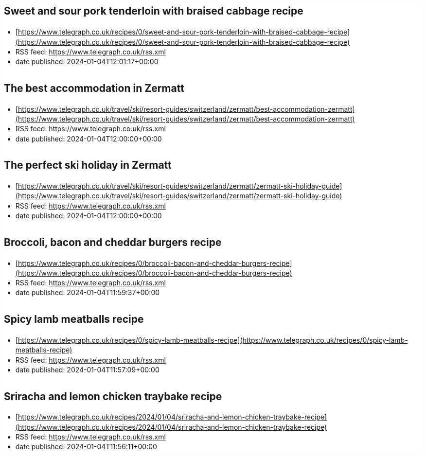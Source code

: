 

## Sweet and sour pork tenderloin with braised cabbage recipe
 - [https://www.telegraph.co.uk/recipes/0/sweet-and-sour-pork-tenderloin-with-braised-cabbage-recipe](https://www.telegraph.co.uk/recipes/0/sweet-and-sour-pork-tenderloin-with-braised-cabbage-recipe)
 - RSS feed: https://www.telegraph.co.uk/rss.xml
 - date published: 2024-01-04T12:01:17+00:00



## The best accommodation in Zermatt
 - [https://www.telegraph.co.uk/travel/ski/resort-guides/switzerland/zermatt/best-accommodation-zermatt](https://www.telegraph.co.uk/travel/ski/resort-guides/switzerland/zermatt/best-accommodation-zermatt)
 - RSS feed: https://www.telegraph.co.uk/rss.xml
 - date published: 2024-01-04T12:00:00+00:00



## The perfect ski holiday in Zermatt
 - [https://www.telegraph.co.uk/travel/ski/resort-guides/switzerland/zermatt/zermatt-ski-holiday-guide](https://www.telegraph.co.uk/travel/ski/resort-guides/switzerland/zermatt/zermatt-ski-holiday-guide)
 - RSS feed: https://www.telegraph.co.uk/rss.xml
 - date published: 2024-01-04T12:00:00+00:00



## Broccoli, bacon and cheddar burgers recipe
 - [https://www.telegraph.co.uk/recipes/0/broccoli-bacon-and-cheddar-burgers-recipe](https://www.telegraph.co.uk/recipes/0/broccoli-bacon-and-cheddar-burgers-recipe)
 - RSS feed: https://www.telegraph.co.uk/rss.xml
 - date published: 2024-01-04T11:59:37+00:00



## Spicy lamb meatballs recipe
 - [https://www.telegraph.co.uk/recipes/0/spicy-lamb-meatballs-recipe](https://www.telegraph.co.uk/recipes/0/spicy-lamb-meatballs-recipe)
 - RSS feed: https://www.telegraph.co.uk/rss.xml
 - date published: 2024-01-04T11:57:09+00:00



## Sriracha and lemon chicken traybake recipe
 - [https://www.telegraph.co.uk/recipes/2024/01/04/sriracha-and-lemon-chicken-traybake-recipe](https://www.telegraph.co.uk/recipes/2024/01/04/sriracha-and-lemon-chicken-traybake-recipe)
 - RSS feed: https://www.telegraph.co.uk/rss.xml
 - date published: 2024-01-04T11:56:11+00:00


